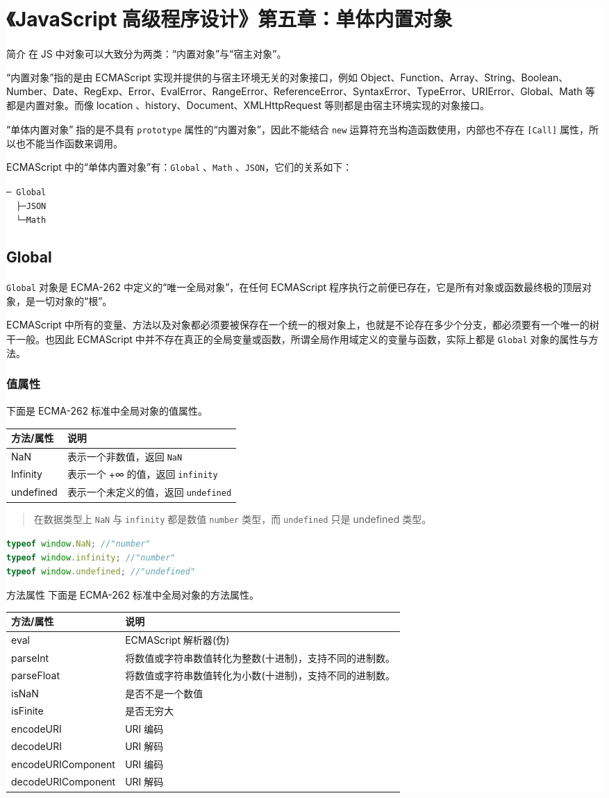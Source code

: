 # 《JavaScript 高级程序设计》第五章：单体内置对象

简介
在 JS 中对象可以大致分为两类：“内置对象”与“宿主对象”。

“内置对象”指的是由 ECMAScript 实现并提供的与宿主环境无关的对象接口，例如 Object、Function、Array、String、Boolean、Number、Date、RegExp、Error、EvalError、RangeError、ReferenceError、SyntaxError、TypeError、URIError、Global、Math 等都是内置对象。而像 location 、history、Document、XMLHttpRequest 等则都是由宿主环境实现的对象接口。

“单体内置对象” 指的是不具有 `prototype` 属性的“内置对象”，因此不能结合 `new` 运算符充当构造函数使用，内部也不存在 `[Call]` 属性，所以也不能当作函数来调用。

ECMAScript 中的“单体内置对象”有：`Global` 、`Math` 、`JSON`，它们的关系如下：

```
─ Global
  ├─JSON
  └─Math
```

## Global

`Global` 对象是 ECMA-262 中定义的“唯一全局对象”，在任何 ECMAScript 程序执行之前便已存在，它是所有对象或函数最终极的顶层对象，是一切对象的“根”。

ECMAScript 中所有的变量、方法以及对象都必须要被保存在一个统一的根对象上，也就是不论存在多少个分支，都必须要有一个唯一的树干一般。也因此 ECMAScript 中并不存在真正的全局变量或函数，所谓全局作用域定义的变量与函数，实际上都是 `Global` 对象的属性与方法。

### 值属性

下面是 ECMA-262 标准中全局对象的值属性。

| 方法/属性 | 说明                                 |
| :-------- | :----------------------------------- |
| NaN       | 表示一个非数值，返回 `NaN`           |
| Infinity  | 表示一个 +∞ 的值，返回 `infinity`    |
| undefined | 表示一个未定义的值，返回 `undefined` |

> 在数据类型上 `NaN` 与 `infinity` 都是数值 `number` 类型，而 `undefined` 只是 undefined 类型。

```javascript
typeof window.NaN; //"number"
typeof window.infinity; //"number"
typeof window.undefined; //"undefined"
```

方法属性
下面是 ECMA-262 标准中全局对象的方法属性。

| 方法/属性          | 说明                                                     |
| :----------------- | :------------------------------------------------------- |
| eval               | ECMAScript 解析器(伪)                                    |
| parseInt           | 将数值或字符串数值转化为整数(十进制)，支持不同的进制数。 |
| parseFloat         | 将数值或字符串数值转化为小数(十进制)，支持不同的进制数。 |
| isNaN              | 是否不是一个数值                                         |
| isFinite           | 是否无穷大                                               |
| encodeURI          | URI 编码                                                 |
| decodeURI          | URI 解码                                                 |
| encodeURIComponent | URI 编码                                                 |
| decodeURIComponent | URI 解码                                                 |
